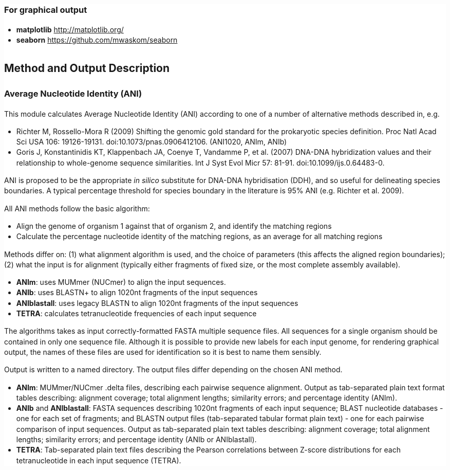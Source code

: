 ### For graphical output

- **matplotlib** <http://matplotlib.org/>
- **seaborn** <https://github.com/mwaskom/seaborn>

## Method and Output Description

### Average Nucleotide Identity (ANI)

This module calculates Average Nucleotide Identity (ANI) according to one of a number of alternative methods described in, e.g.

- Richter M, Rossello-Mora R (2009) Shifting the genomic gold standard for the prokaryotic species definition. Proc Natl Acad Sci USA 106: 19126-19131. doi:10.1073/pnas.0906412106. (ANI1020, ANIm, ANIb)
- Goris J, Konstantinidis KT, Klappenbach JA, Coenye T, Vandamme P, et al. (2007) DNA-DNA hybridization values and their relationship to whole-genome sequence similarities. Int J Syst Evol Micr 57: 81-91. doi:10.1099/ijs.0.64483-0.

ANI is proposed to be the appropriate *in silico* substitute for DNA-DNA
hybridisation (DDH), and so useful for delineating species boundaries. A
typical percentage threshold for species boundary in the literature is 95%
ANI (e.g. Richter et al. 2009).

All ANI methods follow the basic algorithm:

- Align the genome of organism 1 against that of organism 2, and identify the matching regions
- Calculate the percentage nucleotide identity of the matching regions, as an average for all matching regions

Methods differ on: (1) what alignment algorithm is used, and the choice of parameters (this affects the aligned region boundaries); (2) what the input is for alignment (typically either fragments of fixed size, or the most complete assembly available).

- **ANIm**: uses MUMmer (NUCmer) to align the input sequences.
- **ANIb**: uses BLASTN+ to align 1020nt fragments of the input sequences
- **ANIblastall**: uses legacy BLASTN to align 1020nt fragments of the input sequences
- **TETRA**: calculates tetranucleotide frequencies of each input sequence

The algorithms takes as input correctly-formatted FASTA multiple sequence files. All sequences for a single organism should be contained in only one sequence file. Although it is possible to provide new labels for each input genome, for rendering graphical output, the names of these files are used for identification so it is best to name
them sensibly.

Output is written to a named directory. The output files differ depending on the chosen ANI method.

- **ANIm**: MUMmer/NUCmer .delta files, describing each pairwise sequence alignment. Output as tab-separated plain text format tables describing: alignment coverage; total alignment lengths; similarity errors; and percentage identity (ANIm).
- **ANIb** and **ANIblastall**: FASTA sequences describing 1020nt fragments of each input sequence; BLAST nucleotide databases - one for each set of fragments; and BLASTN output files (tab-separated tabular format plain text) - one for each pairwise comparison of input sequences. Output as tab-separated plain text tables describing: alignment coverage; total alignment lengths; similarity errors; and percentage identity (ANIb or ANIblastall).
- **TETRA**: Tab-separated plain text files describing the Pearson correlations between Z-score distributions for each tetranucleotide in each input sequence (TETRA).
